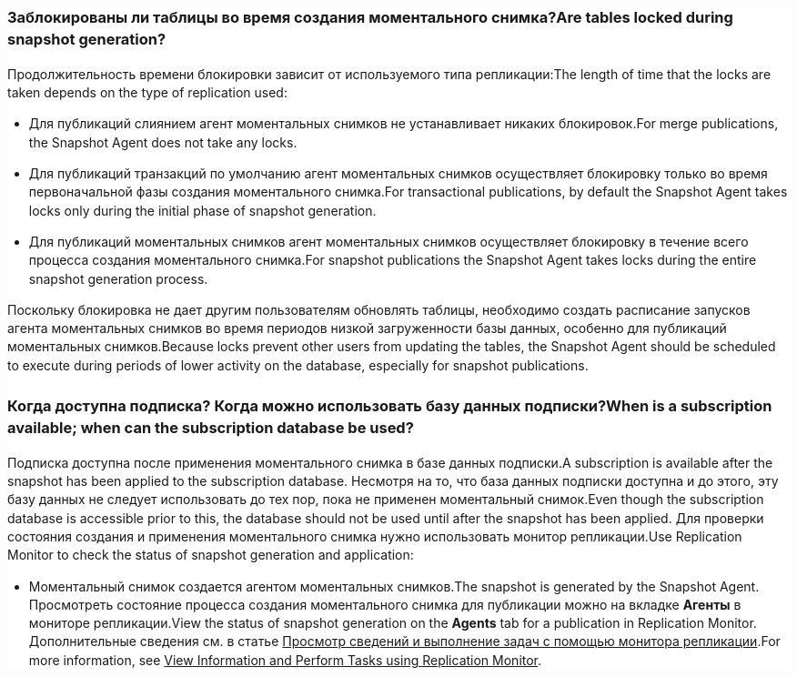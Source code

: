 ### <a name="are-tables-locked-during-snapshot-generation"></a><span data-ttu-id="379a3-109">Заблокированы ли таблицы во время создания моментального снимка?</span><span class="sxs-lookup"><span data-stu-id="379a3-109">Are tables locked during snapshot generation?</span></span>  
 <span data-ttu-id="379a3-110">Продолжительность времени блокировки зависит от используемого типа репликации:</span><span class="sxs-lookup"><span data-stu-id="379a3-110">The length of time that the locks are taken depends on the type of replication used:</span></span>  
  
-   <span data-ttu-id="379a3-111">Для публикаций слиянием агент моментальных снимков не устанавливает никаких блокировок.</span><span class="sxs-lookup"><span data-stu-id="379a3-111">For merge publications, the Snapshot Agent does not take any locks.</span></span>  
  
-   <span data-ttu-id="379a3-112">Для публикаций транзакций по умолчанию агент моментальных снимков осуществляет блокировку только во время первоначальной фазы создания моментального снимка.</span><span class="sxs-lookup"><span data-stu-id="379a3-112">For transactional publications, by default the Snapshot Agent takes locks only during the initial phase of snapshot generation.</span></span>  
  
-   <span data-ttu-id="379a3-113">Для публикаций моментальных снимков агент моментальных снимков осуществляет блокировку в течение всего процесса создания моментального снимка.</span><span class="sxs-lookup"><span data-stu-id="379a3-113">For snapshot publications the Snapshot Agent takes locks during the entire snapshot generation process.</span></span>  
  
 <span data-ttu-id="379a3-114">Поскольку блокировка не дает другим пользователям обновлять таблицы, необходимо создать расписание запусков агента моментальных снимков во время периодов низкой загруженности базы данных, особенно для публикаций моментальных снимков.</span><span class="sxs-lookup"><span data-stu-id="379a3-114">Because locks prevent other users from updating the tables, the Snapshot Agent should be scheduled to execute during periods of lower activity on the database, especially for snapshot publications.</span></span>  
  
### <a name="when-is-a-subscription-available-when-can-the-subscription-database-be-used"></a><span data-ttu-id="379a3-115">Когда доступна подписка? Когда можно использовать базу данных подписки?</span><span class="sxs-lookup"><span data-stu-id="379a3-115">When is a subscription available; when can the subscription database be used?</span></span>  
 <span data-ttu-id="379a3-116">Подписка доступна после применения моментального снимка в базе данных подписки.</span><span class="sxs-lookup"><span data-stu-id="379a3-116">A subscription is available after the snapshot has been applied to the subscription database.</span></span> <span data-ttu-id="379a3-117">Несмотря на то, что база данных подписки доступна и до этого, эту базу данных не следует использовать до тех пор, пока не применен моментальный снимок.</span><span class="sxs-lookup"><span data-stu-id="379a3-117">Even though the subscription database is accessible prior to this, the database should not be used until after the snapshot has been applied.</span></span> <span data-ttu-id="379a3-118">Для проверки состояния создания и применения моментального снимка нужно использовать монитор репликации.</span><span class="sxs-lookup"><span data-stu-id="379a3-118">Use Replication Monitor to check the status of snapshot generation and application:</span></span>  
  
-   <span data-ttu-id="379a3-119">Моментальный снимок создается агентом моментальных снимков.</span><span class="sxs-lookup"><span data-stu-id="379a3-119">The snapshot is generated by the Snapshot Agent.</span></span> <span data-ttu-id="379a3-120">Просмотреть состояние процесса создания моментального снимка для публикации можно на вкладке **Агенты** в мониторе репликации.</span><span class="sxs-lookup"><span data-stu-id="379a3-120">View the status of snapshot generation on the **Agents** tab for a publication in Replication Monitor.</span></span> <span data-ttu-id="379a3-121">Дополнительные сведения см. в статье [Просмотр сведений и выполнение задач с помощью монитора репликации](../monitor/view-information-and-perform-tasks-replication-monitor.md).</span><span class="sxs-lookup"><span data-stu-id="379a3-121">For more information, see [View Information and Perform Tasks using Replication Monitor](../monitor/view-information-and-perform-tasks-replication-monitor.md).</span></span>  
  